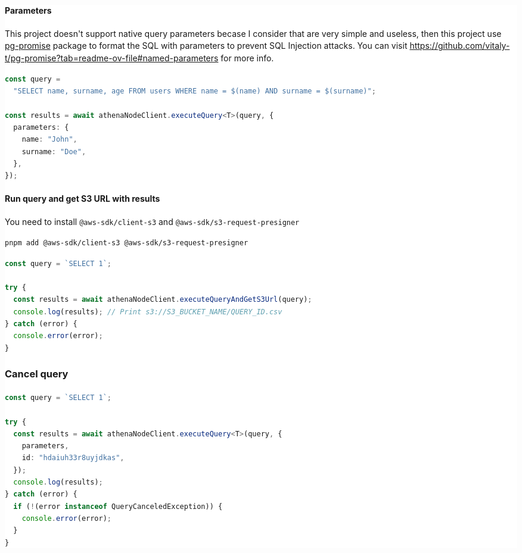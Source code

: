 #### Parameters

This project doesn't support native query parameters becase I consider that are very simple and useless, then this project
use [pg-promise](https://github.com/vitaly-t/pg-promise) package to format the SQL with parameters to prevent SQL
Injection attacks. You can visit https://github.com/vitaly-t/pg-promise?tab=readme-ov-file#named-parameters for more
info.

```ts
const query =
  "SELECT name, surname, age FROM users WHERE name = $(name) AND surname = $(surname)";

const results = await athenaNodeClient.executeQuery<T>(query, {
  parameters: {
    name: "John",
    surname: "Doe",
  },
});
```

#### Run query and get S3 URL with results

You need to install `@aws-sdk/client-s3` and `@aws-sdk/s3-request-presigner`

```shell
pnpm add @aws-sdk/client-s3 @aws-sdk/s3-request-presigner
```

```ts
const query = `SELECT 1`;

try {
  const results = await athenaNodeClient.executeQueryAndGetS3Url(query);
  console.log(results); // Print s3://S3_BUCKET_NAME/QUERY_ID.csv
} catch (error) {
  console.error(error);
}
```

### Cancel query

```ts
const query = `SELECT 1`;

try {
  const results = await athenaNodeClient.executeQuery<T>(query, {
    parameters,
    id: "hdaiuh33r8uyjdkas",
  });
  console.log(results);
} catch (error) {
  if (!(error instanceof QueryCanceledException)) {
    console.error(error);
  }
}
```
